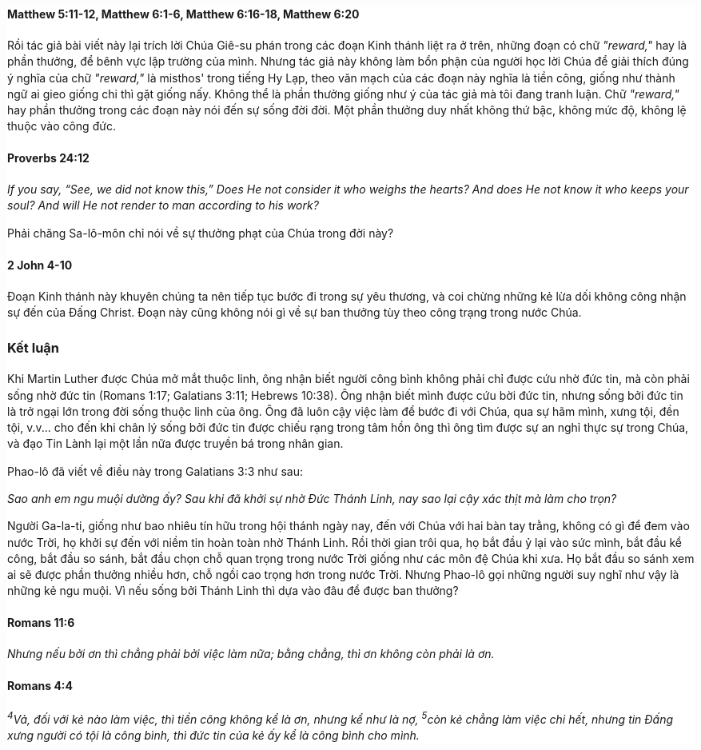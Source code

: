 #### Matthew 5:11-12, Matthew 6:1-6, Matthew 6:16-18, Matthew 6:20
Rồi tác giả bài viết này lại trích lời Chúa Giê-su phán trong các đoạn Kinh thánh liệt ra ở trên, những đoạn có chữ <span style="font-style: italic;">"reward,"</span> hay là phần thưởng, để bênh vực lập trường của mình. Nhưng tác giả này không làm bổn phận của người học lời Chúa để giải thích đúng ý nghĩa của chữ <span style="font-style: italic;">"reward,"</span> là misthos' trong tiếng Hy Lạp, theo văn mạch của các đoạn này nghĩa là tiền công, giống như thành ngữ ai gieo giống chi thì gặt giống nấy. Không thể là phần thưởng giống như ý của tác giả mà tôi đang tranh luận. Chữ <span style="font-style: italic;">"reward,"</span> hay phần thưởng trong các đoạn này nói đến sự sống đời đời. Một phần thưởng duy nhất không thứ bậc, không mức độ, không lệ thuộc vào công đức.

#### Proverbs 24:12
<span style="font-style: italic;">If you say, “See, we did not know this,” Does He not consider it who weighs the hearts? And does He not know it who keeps your soul? And will He not render to man according to his work?</span>

Phải chăng Sa-lô-môn chỉ nói về sự thưởng phạt của Chúa trong đời này?

#### 2 John 4-10
Đoạn Kinh thánh này khuyên chúng ta nên tiếp tục bước đi trong sự yêu thương, và coi chừng những kẻ lừa dối không công nhận sự đến của Đấng Christ. Đoạn này cũng không nói gì về sự ban thưởng tùy theo công trạng trong nước Chúa.

### Kết luận

Khi Martin Luther được Chúa mở mắt thuộc linh, ông nhận biết người công bình không phải chỉ được cứu nhờ đức tin, mà còn phải sống nhờ đức tin (Romans 1:17; Galatians 3:11; Hebrews 10:38). Ông nhận biết mình được cứu bời đức tin, nhưng sống bởi đức tin là trở ngại lớn trong đời sống thuộc linh của ông. Ông đã luôn cậy việc làm để bước đi với Chúa, qua sự hãm mình, xưng tội, đền tội, v.v... cho đến khi chân lý sống bởi đức tin được chiếu rạng trong tâm hồn ông thì ông tìm được sự an nghỉ thực sự trong Chúa, và đạo Tin Lành lại một lần nữa được truyền bá trong nhân gian.

Phao-lô đã viết về điều này trong Galatians 3:3 như sau:
<p class="blockquote" style="font-style: italic;">
Sao anh em ngu muội dường ấy? Sau khi đã khởi sự nhờ Ðức Thánh Linh, nay sao lại cậy xác thịt mà làm cho trọn?</p>

Người Ga-la-ti, giống như bao nhiêu tín hữu trong hội thánh ngày nay, đến với Chúa với hai bàn tay trằng, không có gì để đem vào nước Trời, họ khởi sự đến với niềm tin hoàn toàn nhờ Thánh Linh. Rồi thời gian trôi qua, họ bắt đầu ỷ lại vào sức mình, bắt đầu kể công, bắt đầu so sánh, bắt đầu chọn chỗ quan trọng trong nước Trời giống như các môn đệ Chúa khi xưa. Họ bắt đầu so sánh xem ai sẽ được phần thưởng nhiều hơn, chỗ ngồi cao trọng hơn trong nước Trời. Nhưng Phao-lô gọi những người suy nghĩ như vậy là những kẻ ngu muội. Vì nếu sống bởi Thánh Linh thì dựa vào đâu để được ban thưởng?

#### Romans 11:6
<p class="blockquote" style="font-style: italic;">
Nhưng nếu bởi ơn thì chẳng phải bởi việc làm nữa; bằng chẳng, thì ơn không còn phải là ơn.</p>

#### Romans 4:4
<p class="blockquote" style="font-style: italic;">
<sup>4</sup>Vả, đối với kẻ nào làm việc, thì tiền công không kể là ơn, nhưng kể như là nợ, <sup>5</sup>còn kẻ chẳng làm việc chi hết, nhưng tin Ðấng xưng người có tội là công bình, thì đức tin của kẻ ấy kể là công bình cho mình.</p>
